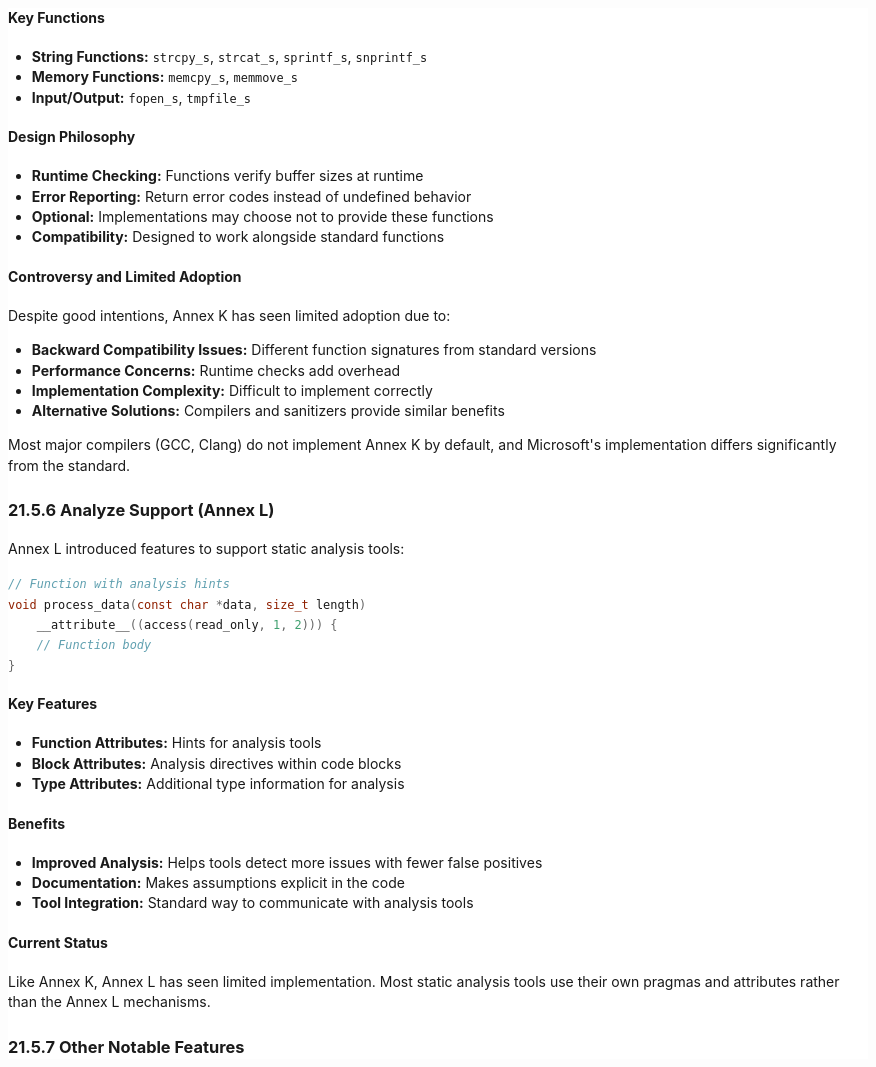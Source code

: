 #### Key Functions

*   **String Functions:** `strcpy_s`, `strcat_s`, `sprintf_s`, `snprintf_s`
*   **Memory Functions:** `memcpy_s`, `memmove_s`
*   **Input/Output:** `fopen_s`, `tmpfile_s`

#### Design Philosophy

*   **Runtime Checking:** Functions verify buffer sizes at runtime
*   **Error Reporting:** Return error codes instead of undefined behavior
*   **Optional:** Implementations may choose not to provide these functions
*   **Compatibility:** Designed to work alongside standard functions

#### Controversy and Limited Adoption

Despite good intentions, Annex K has seen limited adoption due to:

*   **Backward Compatibility Issues:** Different function signatures from standard versions
*   **Performance Concerns:** Runtime checks add overhead
*   **Implementation Complexity:** Difficult to implement correctly
*   **Alternative Solutions:** Compilers and sanitizers provide similar benefits

Most major compilers (GCC, Clang) do not implement Annex K by default, and Microsoft's implementation differs significantly from the standard.

### 21.5.6 Analyze Support (Annex L)

Annex L introduced features to support static analysis tools:

```c
// Function with analysis hints
void process_data(const char *data, size_t length) 
    __attribute__((access(read_only, 1, 2))) {
    // Function body
}
```

#### Key Features

*   **Function Attributes:** Hints for analysis tools
*   **Block Attributes:** Analysis directives within code blocks
*   **Type Attributes:** Additional type information for analysis

#### Benefits

*   **Improved Analysis:** Helps tools detect more issues with fewer false positives
*   **Documentation:** Makes assumptions explicit in the code
*   **Tool Integration:** Standard way to communicate with analysis tools

#### Current Status

Like Annex K, Annex L has seen limited implementation. Most static analysis tools use their own pragmas and attributes rather than the Annex L mechanisms.

### 21.5.7 Other Notable Features
